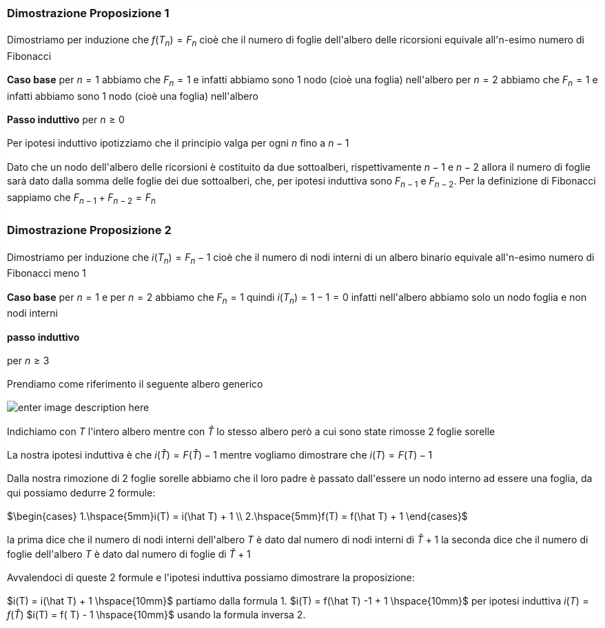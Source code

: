 ### Dimostrazione Proposizione 1

Dimostriamo per induzione che $f(T_n) = F_n$ cioè che il numero di foglie dell'albero delle ricorsioni equivale all'n-esimo numero di Fibonacci

**Caso base**
per $n = 1$ abbiamo che $F_n = 1$ e infatti abbiamo sono 1 nodo (cioè una foglia) nell'albero
per $n = 2$ abbiamo che $F_n = 1$ e infatti abbiamo sono 1 nodo (cioè una foglia) nell'albero

**Passo induttivo**
per $n \geq 0$

Per ipotesi induttivo ipotizziamo che il principio valga per ogni $n$ fino a $n-1$

Dato che un nodo dell'albero delle ricorsioni è costituito da due sottoalberi, rispettivamente $n-1$ e $n-2$ allora il numero di foglie sarà dato dalla somma delle foglie dei due sottoalberi, che, per ipotesi induttiva sono $F_{n-1}$ e $F_{n-2}$. Per la definizione di Fibonacci sappiamo che $F_{n-1} + F_{n-2} = F_n$

### Dimostrazione Proposizione 2

Dimostriamo per induzione che $i(T_n) = F_n - 1$ cioè che il numero di nodi interni di un albero binario equivale all'n-esimo numero di Fibonacci meno 1

**Caso base**
per $n = 1$ e per $n = 2$ abbiamo che $F_n = 1$ quindi $i(T_n) = 1 - 1 = 0$ infatti nell'albero abbiamo solo un nodo foglia e non nodi interni


**passo induttivo**

per $n \geq 3$

Prendiamo come riferimento il seguente albero generico

![enter image description here](https://i.ibb.co/k04FFgD/tree-1.png)

Indichiamo con $T$ l'intero albero mentre con $\hat T$ lo stesso albero però a cui sono state rimosse 2 foglie sorelle

La nostra ipotesi induttiva è che $i(\hat T) = F(\hat T) - 1$ mentre vogliamo dimostrare che $i(T) = F(T) - 1$

Dalla nostra rimozione di 2 foglie sorelle abbiamo che il loro padre è passato dall'essere un nodo interno ad essere una foglia, da qui possiamo dedurre 2 formule:

$\begin{cases}
1.\hspace{5mm}i(T) = i(\hat T) + 1 \\
2.\hspace{5mm}f(T) = f(\hat T) + 1
\end{cases}$

la prima dice che il numero di nodi interni dell'albero $T$ è dato dal numero di nodi interni di $\hat T + 1$
la seconda dice che il numero di foglie dell'albero $T$ è dato dal numero di foglie di $\hat T + 1$

Avvalendoci di queste 2 formule e l'ipotesi induttiva possiamo dimostrare la proposizione:

$i(T) = i(\hat T) + 1 \hspace{10mm}$ partiamo dalla formula 1.
$i(T) = f(\hat T) -1 + 1 \hspace{10mm}$ per ipotesi induttiva
$i(T) = f(\hat T)$
$i(T) = f( T) - 1  \hspace{10mm}$ usando la formula inversa 2.
